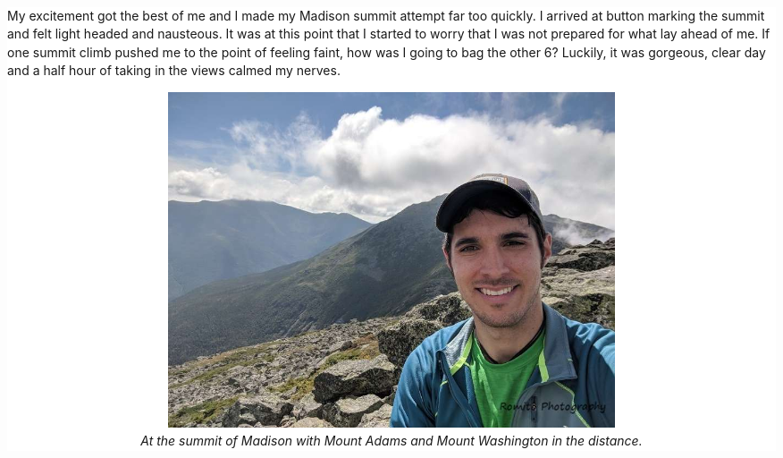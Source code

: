 My excitement got the best of me and I made my Madison summit attempt far too quickly. I arrived at button marking the summit and felt light headed and nausteous. It was at this point that I started to worry that I was not prepared for what lay ahead of me. If one summit climb pushed me to the point of feeling faint, how was I going to bag the other 6? Luckily, it was gorgeous, clear day and a half hour of taking in the views calmed my nerves.

<p align="center">
  <img width="500" src="/img/presidential-traverse/9.jpg"><br>
  <i>At the summit of Madison with Mount Adams and Mount Washington in the distance.</i>
</p>

<p align="center">
